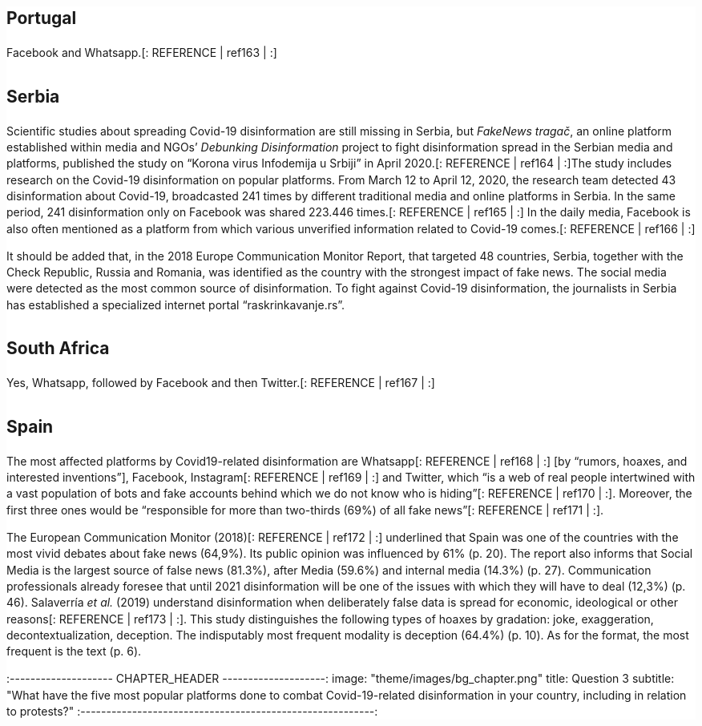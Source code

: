 ## Portugal

Facebook and Whatsapp.[: REFERENCE | ref163 | :]

## Serbia

Scientific studies about spreading Covid-19 disinformation are still missing in Serbia, but *FakeNews tragač*, an online platform established within media and NGOs’ *Debunking Disinformation* project to fight disinformation spread in the Serbian media and platforms, published the study on “Korona virus Infodemija u Srbiji” in April 2020.[: REFERENCE | ref164 | :]The study includes research on the Covid-19 disinformation on popular platforms. From March 12 to April 12, 2020, the research team detected 43 disinformation about Covid-19, broadcasted 241 times by different traditional media and online platforms in Serbia. In the same period, 241 disinformation only on Facebook was shared 223.446 times.[: REFERENCE | ref165 | :] In the daily media, Facebook is also often mentioned as a platform from which various unverified information related to Covid-19 comes.[: REFERENCE | ref166 | :]

It should be added that, in the 2018 Europe Communication Monitor Report, that targeted 48 countries, Serbia, together with the Check Republic, Russia and Romania, was identified as the country with the strongest impact of fake news. The social media were detected as the most common source of disinformation. To fight against Covid-19 disinformation, the journalists in Serbia has established a specialized internet portal “raskrinkavanje.rs”.

## South Africa

Yes, Whatsapp, followed by Facebook and then Twitter.[: REFERENCE | ref167 | :]

## Spain

The most affected platforms by Covid19-related disinformation are Whatsapp[: REFERENCE | ref168 | :] [by “rumors, hoaxes, and interested inventions”], Facebook, Instagram[: REFERENCE | ref169 | :] and Twitter, which “is a web of real people intertwined with a vast population of bots and fake accounts behind which we do not know who is hiding”[: REFERENCE | ref170 | :]. Moreover, the first three ones would be “responsible for more than two-thirds (69%) of all fake news”[: REFERENCE | ref171 | :].

The European Communication Monitor (2018)[: REFERENCE | ref172 | :] underlined that Spain was one of the countries with the most vivid debates about fake news (64,9%). Its public opinion was influenced by 61% (p. 20). The report also informs that Social Media is the largest source of false news (81.3%), after Media (59.6%) and internal media (14.3%) (p. 27). Communication professionals already foresee that until 2021 disinformation will be one of the issues with which they will have to deal (12,3%) (p. 46). Salaverría *et al.* (2019) understand disinformation when deliberately false data is spread for economic, ideological or other reasons[: REFERENCE | ref173 | :]. This study distinguishes the following types of hoaxes by gradation: joke, exaggeration, decontextualization, deception. The indisputably most frequent modality is deception (64.4%) (p. 10). As for the format, the most frequent is the text (p. 6).


:-------------------- CHAPTER_HEADER --------------------:
image: "theme/images/bg_chapter.png"
title: Question 3 
subtitle: "What have the five most popular platforms done to combat Covid-19-related disinformation in your country, including in relation to protests?"
:---------------------------------------------------------:
